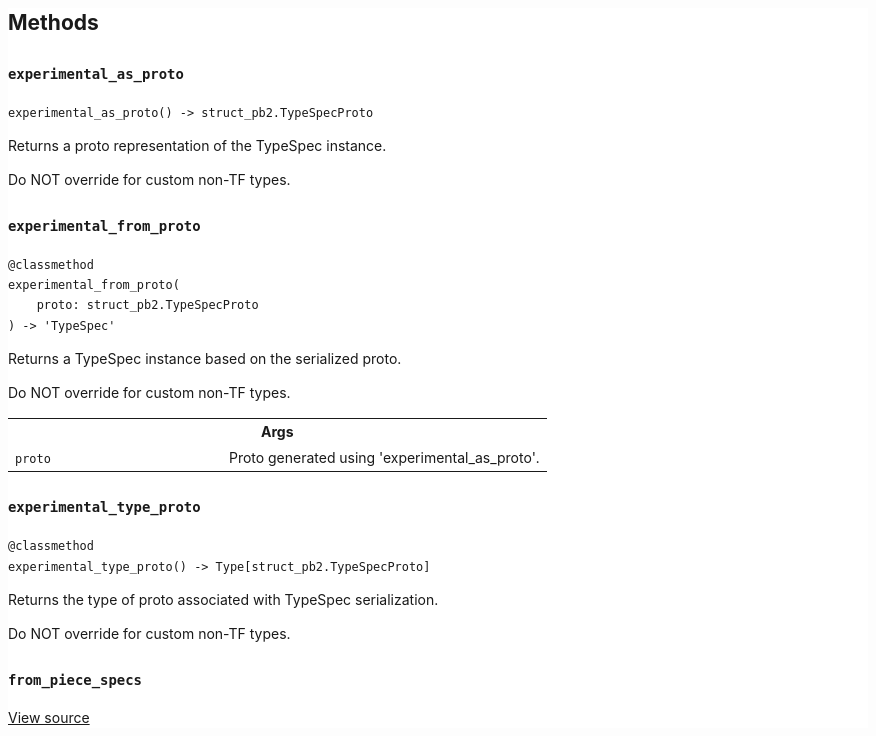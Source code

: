 

## Methods

<h3 id="experimental_as_proto"><code>experimental_as_proto</code></h3>

<pre class="devsite-click-to-copy prettyprint lang-py tfo-signature-link">
<code>experimental_as_proto() -> struct_pb2.TypeSpecProto
</code></pre>

Returns a proto representation of the TypeSpec instance.

Do NOT override for custom non-TF types.

<h3 id="experimental_from_proto"><code>experimental_from_proto</code></h3>

<pre class="devsite-click-to-copy prettyprint lang-py tfo-signature-link">
<code>@classmethod</code>
<code>experimental_from_proto(
    proto: struct_pb2.TypeSpecProto
) -> 'TypeSpec'
</code></pre>

Returns a TypeSpec instance based on the serialized proto.

Do NOT override for custom non-TF types.


 <table class="responsive fixed orange">
<colgroup><col width="214px"><col></colgroup>
<tr><th colspan="2">Args</th></tr>

<tr>
<td>
<code>proto</code>
</td>
<td>
Proto generated using 'experimental_as_proto'.
</td>
</tr>
</table>

<h3 id="experimental_type_proto"><code>experimental_type_proto</code></h3>

<pre class="devsite-click-to-copy prettyprint lang-py tfo-signature-link">
<code>@classmethod</code>
<code>experimental_type_proto() -> Type[struct_pb2.TypeSpecProto]
</code></pre>

Returns the type of proto associated with TypeSpec serialization.

Do NOT override for custom non-TF types.

<h3 id="from_piece_specs"><code>from_piece_specs</code></h3>

<a target="_blank" class="external" href="https://github.com/tensorflow/gnn/tree/master/tensorflow_gnn/graph/graph_tensor.py#L1505-L1557">View
source</a>
